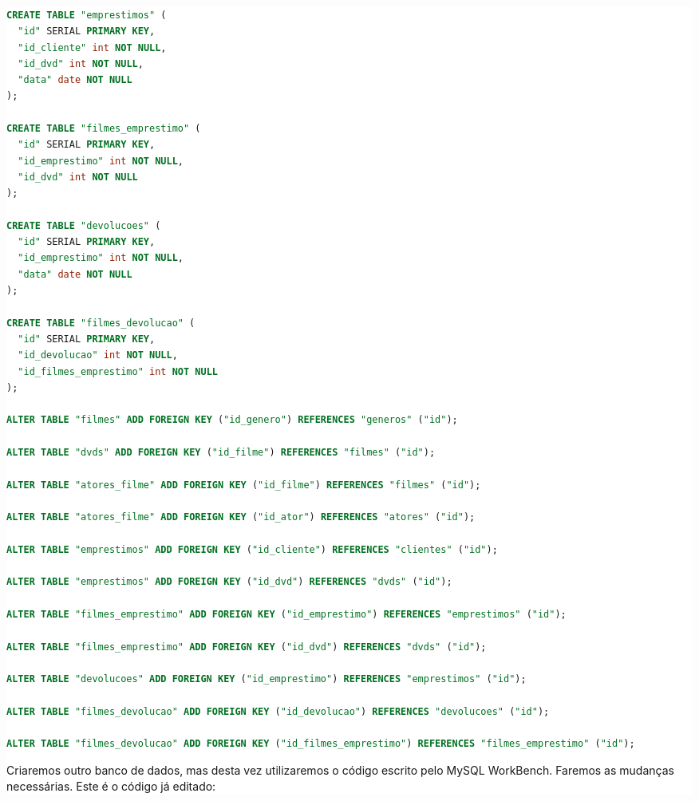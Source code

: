 ```sql
CREATE TABLE "emprestimos" (
  "id" SERIAL PRIMARY KEY,
  "id_cliente" int NOT NULL,
  "id_dvd" int NOT NULL,
  "data" date NOT NULL
);

CREATE TABLE "filmes_emprestimo" (
  "id" SERIAL PRIMARY KEY,
  "id_emprestimo" int NOT NULL,
  "id_dvd" int NOT NULL
);

CREATE TABLE "devolucoes" (
  "id" SERIAL PRIMARY KEY,
  "id_emprestimo" int NOT NULL,
  "data" date NOT NULL
);

CREATE TABLE "filmes_devolucao" (
  "id" SERIAL PRIMARY KEY,
  "id_devolucao" int NOT NULL,
  "id_filmes_emprestimo" int NOT NULL
);

ALTER TABLE "filmes" ADD FOREIGN KEY ("id_genero") REFERENCES "generos" ("id");

ALTER TABLE "dvds" ADD FOREIGN KEY ("id_filme") REFERENCES "filmes" ("id");

ALTER TABLE "atores_filme" ADD FOREIGN KEY ("id_filme") REFERENCES "filmes" ("id");

ALTER TABLE "atores_filme" ADD FOREIGN KEY ("id_ator") REFERENCES "atores" ("id");

ALTER TABLE "emprestimos" ADD FOREIGN KEY ("id_cliente") REFERENCES "clientes" ("id");

ALTER TABLE "emprestimos" ADD FOREIGN KEY ("id_dvd") REFERENCES "dvds" ("id");

ALTER TABLE "filmes_emprestimo" ADD FOREIGN KEY ("id_emprestimo") REFERENCES "emprestimos" ("id");

ALTER TABLE "filmes_emprestimo" ADD FOREIGN KEY ("id_dvd") REFERENCES "dvds" ("id");

ALTER TABLE "devolucoes" ADD FOREIGN KEY ("id_emprestimo") REFERENCES "emprestimos" ("id");

ALTER TABLE "filmes_devolucao" ADD FOREIGN KEY ("id_devolucao") REFERENCES "devolucoes" ("id");

ALTER TABLE "filmes_devolucao" ADD FOREIGN KEY ("id_filmes_emprestimo") REFERENCES "filmes_emprestimo" ("id");
```

Criaremos outro banco de dados, mas desta vez utilizaremos o código escrito pelo MySQL WorkBench. Faremos as mudanças necessárias. Este é o código já editado:
